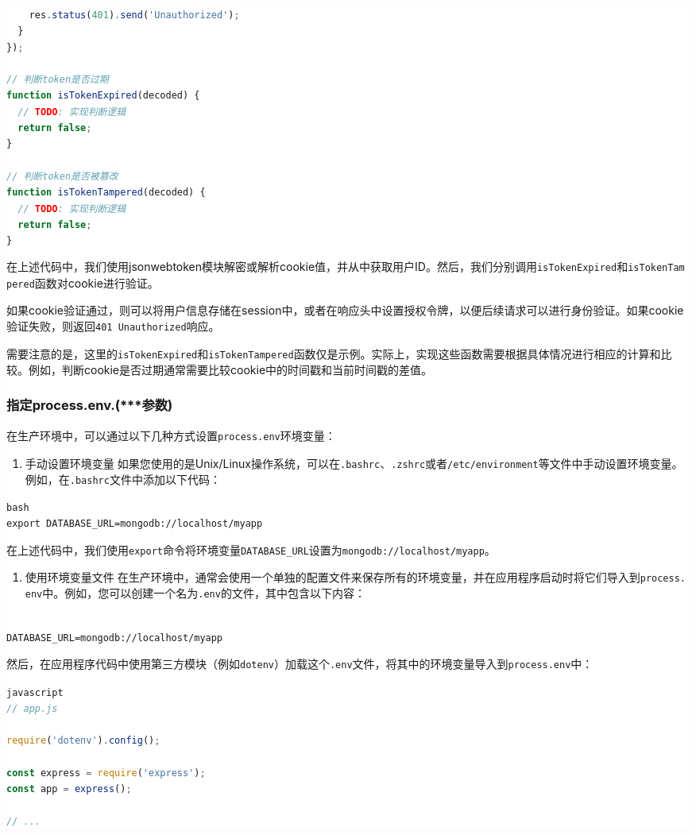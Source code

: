 ```JavaScript
    res.status(401).send('Unauthorized');
  }
});

// 判断token是否过期
function isTokenExpired(decoded) {
  // TODO: 实现判断逻辑
  return false;
}

// 判断token是否被篡改
function isTokenTampered(decoded) {
  // TODO: 实现判断逻辑
  return false;
}
```

在上述代码中，我们使用jsonwebtoken模块解密或解析cookie值，并从中获取用户ID。然后，我们分别调用`isTokenExpired`和`isTokenTampered`函数对cookie进行验证。

如果cookie验证通过，则可以将用户信息存储在session中，或者在响应头中设置授权令牌，以便后续请求可以进行身份验证。如果cookie验证失败，则返回`401 Unauthorized`响应。

需要注意的是，这里的`isTokenExpired`和`isTokenTampered`函数仅是示例。实际上，实现这些函数需要根据具体情况进行相应的计算和比较。例如，判断cookie是否过期通常需要比较cookie中的时间戳和当前时间戳的差值。

### 指定process.env.(***参数)

在生产环境中，可以通过以下几种方式设置`process.env`环境变量：

1. 手动设置环境变量 如果您使用的是Unix/Linux操作系统，可以在`.bashrc`、`.zshrc`或者`/etc/environment`等文件中手动设置环境变量。例如，在`.bashrc`文件中添加以下代码：

```
bash
export DATABASE_URL=mongodb://localhost/myapp
```

在上述代码中，我们使用`export`命令将环境变量`DATABASE_URL`设置为`mongodb://localhost/myapp`。

1. 使用环境变量文件 在生产环境中，通常会使用一个单独的配置文件来保存所有的环境变量，并在应用程序启动时将它们导入到`process.env`中。例如，您可以创建一个名为`.env`的文件，其中包含以下内容：

```

DATABASE_URL=mongodb://localhost/myapp
```

然后，在应用程序代码中使用第三方模块（例如`dotenv`）加载这个`.env`文件，将其中的环境变量导入到`process.env`中：

```JavaScript
javascript
// app.js

require('dotenv').config();

const express = require('express');
const app = express();

// ...
```
